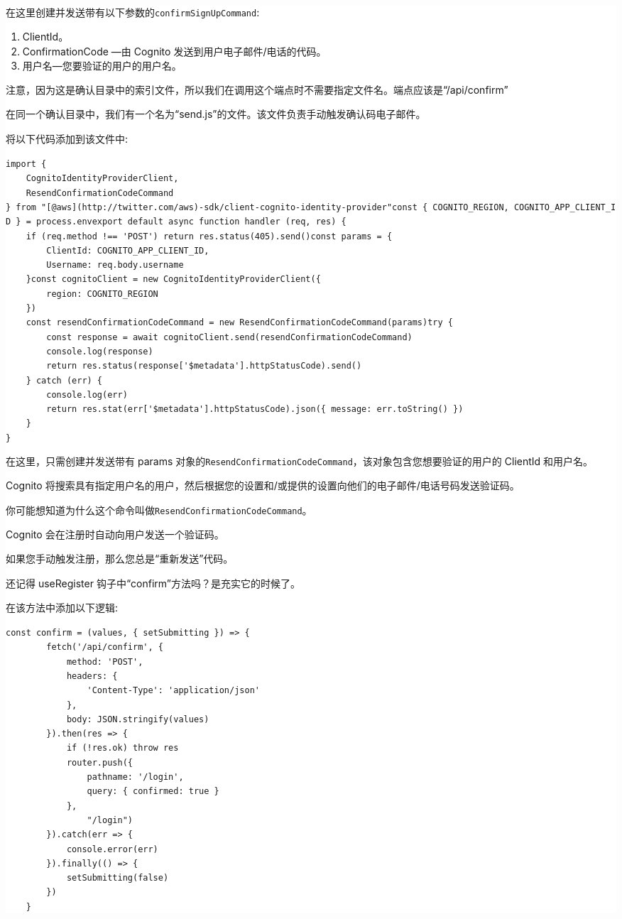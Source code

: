 在这里创建并发送带有以下参数的`confirmSignUpCommand`:

1.  ClientId。
2.  ConfirmationCode —由 Cognito 发送到用户电子邮件/电话的代码。
3.  用户名—您要验证的用户的用户名。

注意，因为这是确认目录中的索引文件，所以我们在调用这个端点时不需要指定文件名。端点应该是“/api/confirm”

在同一个确认目录中，我们有一个名为“send.js”的文件。该文件负责手动触发确认码电子邮件。

将以下代码添加到该文件中:

```
import {
    CognitoIdentityProviderClient,
    ResendConfirmationCodeCommand
} from "[@aws](http://twitter.com/aws)-sdk/client-cognito-identity-provider"const { COGNITO_REGION, COGNITO_APP_CLIENT_ID } = process.envexport default async function handler (req, res) {
    if (req.method !== 'POST') return res.status(405).send()const params = {
        ClientId: COGNITO_APP_CLIENT_ID,
        Username: req.body.username
    }const cognitoClient = new CognitoIdentityProviderClient({
        region: COGNITO_REGION
    })
    const resendConfirmationCodeCommand = new ResendConfirmationCodeCommand(params)try {
        const response = await cognitoClient.send(resendConfirmationCodeCommand)
        console.log(response)
        return res.status(response['$metadata'].httpStatusCode).send()
    } catch (err) {
        console.log(err)
        return res.stat(err['$metadata'].httpStatusCode).json({ message: err.toString() })
    }
}
```

在这里，只需创建并发送带有 params 对象的`ResendConfirmationCodeCommand`，该对象包含您想要验证的用户的 ClientId 和用户名。

Cognito 将搜索具有指定用户名的用户，然后根据您的设置和/或提供的设置向他们的电子邮件/电话号码发送验证码。

你可能想知道为什么这个命令叫做`ResendConfirmationCodeCommand`。

Cognito 会在注册时自动向用户发送一个验证码。

如果您手动触发注册，那么您总是“重新发送”代码。

还记得 useRegister 钩子中“confirm”方法吗？是充实它的时候了。

在该方法中添加以下逻辑:

```
const confirm = (values, { setSubmitting }) => {
        fetch('/api/confirm', {
            method: 'POST',
            headers: {
                'Content-Type': 'application/json'
            },
            body: JSON.stringify(values)
        }).then(res => {
            if (!res.ok) throw res
            router.push({
                pathname: '/login',
                query: { confirmed: true }
            },
                "/login")
        }).catch(err => {
            console.error(err)
        }).finally(() => {
            setSubmitting(false)
        })
    }
```